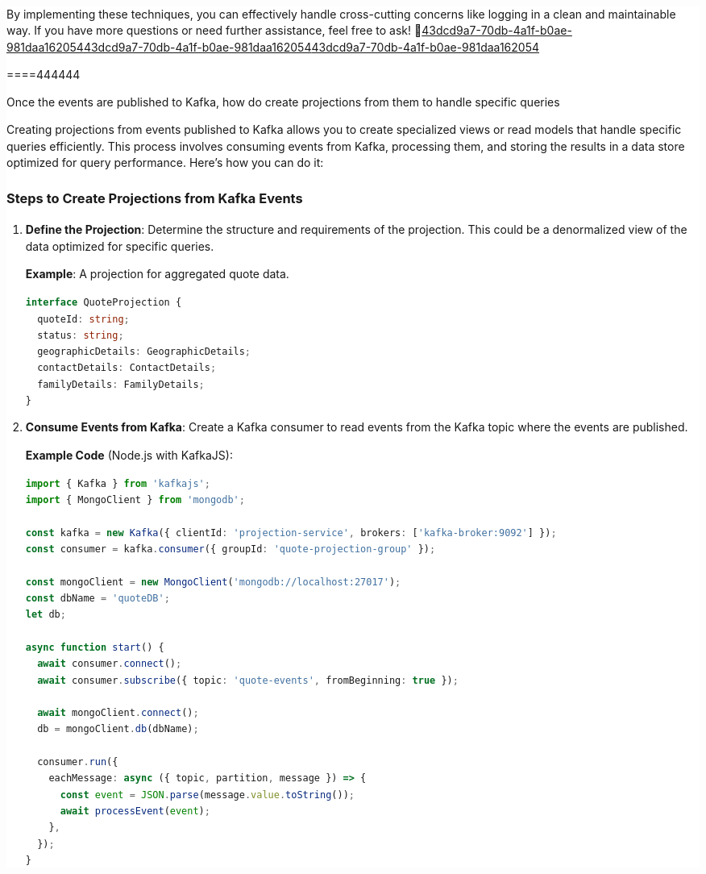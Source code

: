 By implementing these techniques, you can effectively handle cross-cutting concerns like logging in a clean and maintainable way. If you have more questions or need further assistance, feel free to ask! 🚀[43dcd9a7-70db-4a1f-b0ae-981daa162054](https://github.com/Heyff12/nest-test/tree/5b56269b0c44aad385eb9e1b664ace03043fdd5b/src%2Fcommon%2Finterceptor%2Flogging.interceptor.ts?citationMarker=43dcd9a7-70db-4a1f-b0ae-981daa162054 "1")[43dcd9a7-70db-4a1f-b0ae-981daa162054](https://github.com/oncletim/ideas-api/tree/1720afc645d8676f7ea45cb52e9194bb0f322731/src%2Fshared%2Flogging.interceptor.ts?citationMarker=43dcd9a7-70db-4a1f-b0ae-981daa162054 "2")[43dcd9a7-70db-4a1f-b0ae-981daa162054](https://github.com/tmnavarro/projetos-exemplo/tree/e3e3ce2f87b26bf1e216023dd0f96c664a7cb6f4/nest-ecommerce%2Fsrc%2Fshared%2Flogging.interceptor.ts?citationMarker=43dcd9a7-70db-4a1f-b0ae-981daa162054 "3")


====444444


Once the events are published to Kafka,  how do create projections from them to handle specific queries

Creating projections from events published to Kafka allows you to create specialized views or read models that handle specific queries efficiently. This process involves consuming events from Kafka, processing them, and storing the results in a data store optimized for query performance. Here’s how you can do it:

### Steps to Create Projections from Kafka Events

1. **Define the Projection**:
   Determine the structure and requirements of the projection. This could be a denormalized view of the data optimized for specific queries.

   **Example**: A projection for aggregated quote data.
   ```typescript
   interface QuoteProjection {
     quoteId: string;
     status: string;
     geographicDetails: GeographicDetails;
     contactDetails: ContactDetails;
     familyDetails: FamilyDetails;
   }
   ```

2. **Consume Events from Kafka**:
   Create a Kafka consumer to read events from the Kafka topic where the events are published.

   **Example Code** (Node.js with KafkaJS):
   ```typescript
   import { Kafka } from 'kafkajs';
   import { MongoClient } from 'mongodb';

   const kafka = new Kafka({ clientId: 'projection-service', brokers: ['kafka-broker:9092'] });
   const consumer = kafka.consumer({ groupId: 'quote-projection-group' });

   const mongoClient = new MongoClient('mongodb://localhost:27017');
   const dbName = 'quoteDB';
   let db;

   async function start() {
     await consumer.connect();
     await consumer.subscribe({ topic: 'quote-events', fromBeginning: true });
     
     await mongoClient.connect();
     db = mongoClient.db(dbName);

     consumer.run({
       eachMessage: async ({ topic, partition, message }) => {
         const event = JSON.parse(message.value.toString());
         await processEvent(event);
       },
     });
   }
   ```
